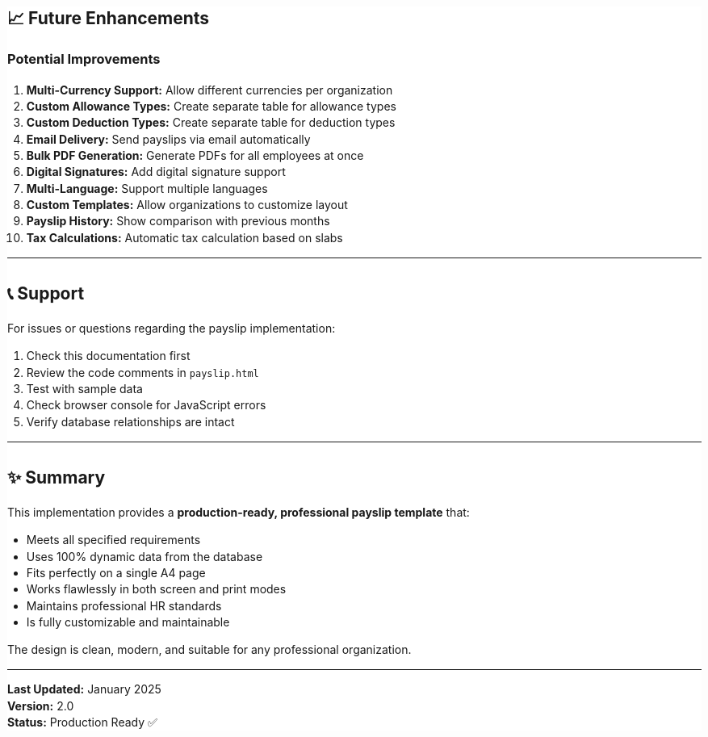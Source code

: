 
## 📈 Future Enhancements

### Potential Improvements
1. **Multi-Currency Support:** Allow different currencies per organization
2. **Custom Allowance Types:** Create separate table for allowance types
3. **Custom Deduction Types:** Create separate table for deduction types
4. **Email Delivery:** Send payslips via email automatically
5. **Bulk PDF Generation:** Generate PDFs for all employees at once
6. **Digital Signatures:** Add digital signature support
7. **Multi-Language:** Support multiple languages
8. **Custom Templates:** Allow organizations to customize layout
9. **Payslip History:** Show comparison with previous months
10. **Tax Calculations:** Automatic tax calculation based on slabs

---

## 📞 Support

For issues or questions regarding the payslip implementation:
1. Check this documentation first
2. Review the code comments in `payslip.html`
3. Test with sample data
4. Check browser console for JavaScript errors
5. Verify database relationships are intact

---

## ✨ Summary

This implementation provides a **production-ready, professional payslip template** that:
- Meets all specified requirements
- Uses 100% dynamic data from the database
- Fits perfectly on a single A4 page
- Works flawlessly in both screen and print modes
- Maintains professional HR standards
- Is fully customizable and maintainable

The design is clean, modern, and suitable for any professional organization.

---

**Last Updated:** January 2025  
**Version:** 2.0  
**Status:** Production Ready ✅